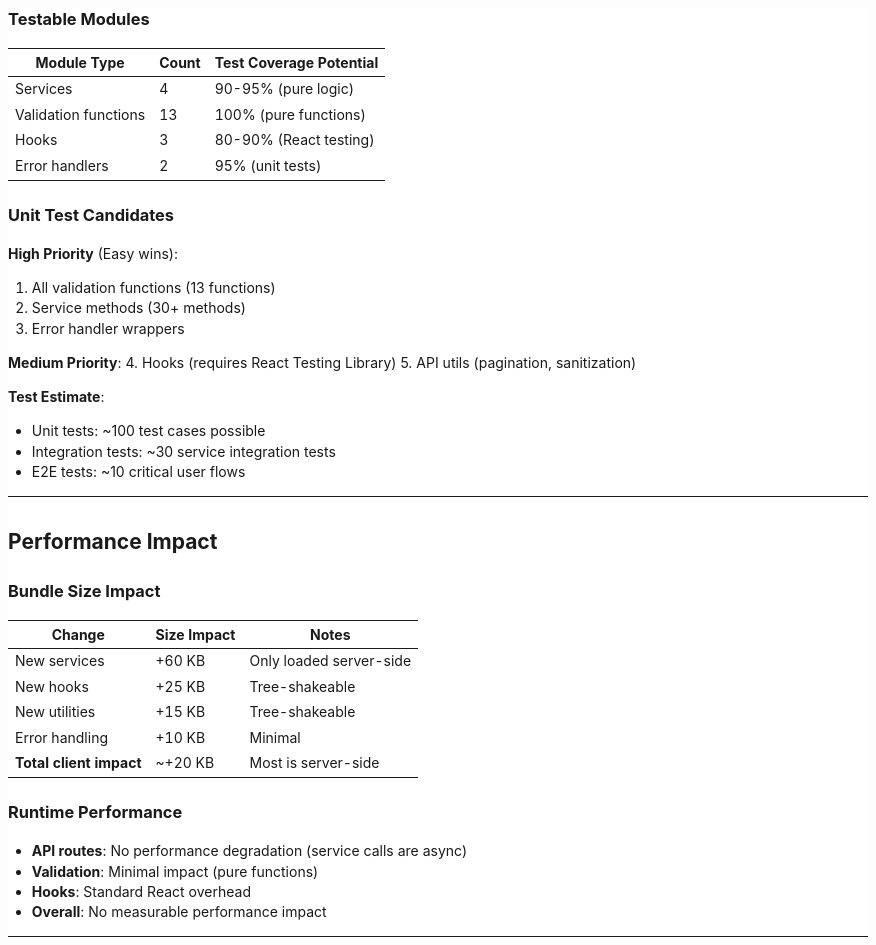 ### Testable Modules

| Module Type | Count | Test Coverage Potential |
|-------------|-------|------------------------|
| Services | 4 | 90-95% (pure logic) |
| Validation functions | 13 | 100% (pure functions) |
| Hooks | 3 | 80-90% (React testing) |
| Error handlers | 2 | 95% (unit tests) |

### Unit Test Candidates

**High Priority** (Easy wins):
1. All validation functions (13 functions)
2. Service methods (30+ methods)
3. Error handler wrappers

**Medium Priority**:
4. Hooks (requires React Testing Library)
5. API utils (pagination, sanitization)

**Test Estimate**:
- Unit tests: ~100 test cases possible
- Integration tests: ~30 service integration tests
- E2E tests: ~10 critical user flows

---

## Performance Impact

### Bundle Size Impact

| Change | Size Impact | Notes |
|--------|-------------|-------|
| New services | +60 KB | Only loaded server-side |
| New hooks | +25 KB | Tree-shakeable |
| New utilities | +15 KB | Tree-shakeable |
| Error handling | +10 KB | Minimal |
| **Total client impact** | ~+20 KB | Most is server-side |

### Runtime Performance

- **API routes**: No performance degradation (service calls are async)
- **Validation**: Minimal impact (pure functions)
- **Hooks**: Standard React overhead
- **Overall**: No measurable performance impact

---